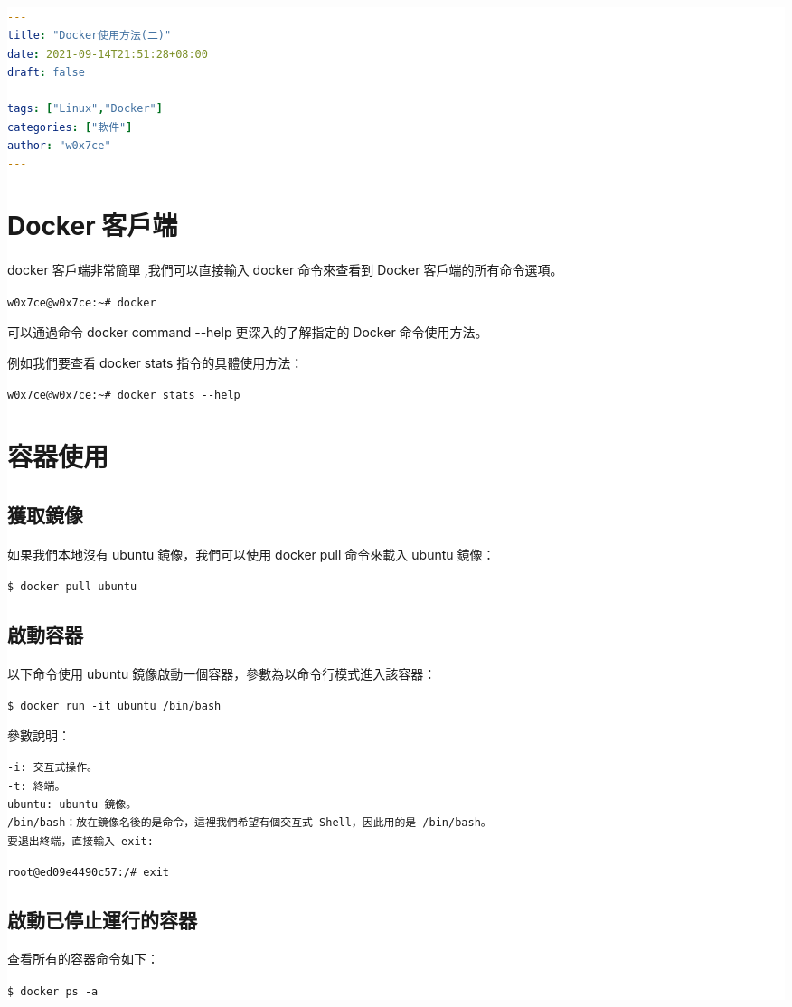 ```yaml
---
title: "Docker使用方法(二)"
date: 2021-09-14T21:51:28+08:00
draft: false

tags: ["Linux","Docker"]
categories: ["軟件"]
author: "w0x7ce"
---
```



# Docker 客戶端
docker 客戶端非常簡單 ,我們可以直接輸入 docker 命令來查看到 Docker 客戶端的所有命令選項。
```
w0x7ce@w0x7ce:~# docker
```

可以通過命令 docker command --help 更深入的了解指定的 Docker 命令使用方法。

例如我們要查看 docker stats 指令的具體使用方法：
```
w0x7ce@w0x7ce:~# docker stats --help

```
# 容器使用
## 獲取鏡像
如果我們本地沒有 ubuntu 鏡像，我們可以使用 docker pull 命令來載入 ubuntu 鏡像：
```
$ docker pull ubuntu
```
## 啟動容器
以下命令使用 ubuntu 鏡像啟動一個容器，參數為以命令行模式進入該容器：
```
$ docker run -it ubuntu /bin/bash
```

參數說明：
```
-i: 交互式操作。
-t: 終端。
ubuntu: ubuntu 鏡像。
/bin/bash：放在鏡像名後的是命令，這裡我們希望有個交互式 Shell，因此用的是 /bin/bash。
要退出終端，直接輸入 exit:
```
```
root@ed09e4490c57:/# exit
```

## 啟動已停止運行的容器
查看所有的容器命令如下：
```
$ docker ps -a
```
